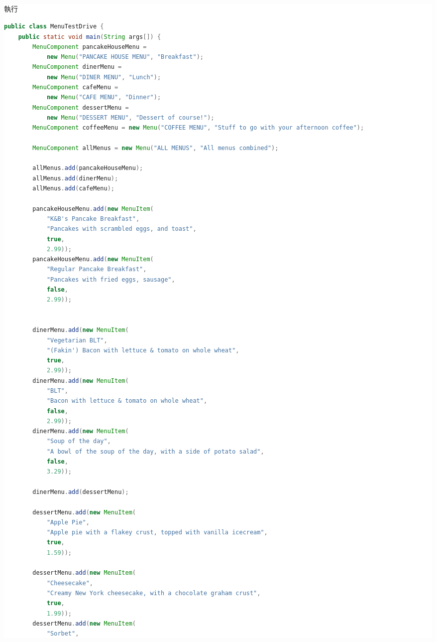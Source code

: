 執行
``` java
public class MenuTestDrive {
    public static void main(String args[]) {
        MenuComponent pancakeHouseMenu =
            new Menu("PANCAKE HOUSE MENU", "Breakfast");
        MenuComponent dinerMenu =
            new Menu("DINER MENU", "Lunch");
        MenuComponent cafeMenu =
            new Menu("CAFE MENU", "Dinner");
        MenuComponent dessertMenu =
            new Menu("DESSERT MENU", "Dessert of course!");
        MenuComponent coffeeMenu = new Menu("COFFEE MENU", "Stuff to go with your afternoon coffee");

        MenuComponent allMenus = new Menu("ALL MENUS", "All menus combined");

        allMenus.add(pancakeHouseMenu);
        allMenus.add(dinerMenu);
        allMenus.add(cafeMenu);

        pancakeHouseMenu.add(new MenuItem(
            "K&B's Pancake Breakfast",
            "Pancakes with scrambled eggs, and toast",
            true,
            2.99));
        pancakeHouseMenu.add(new MenuItem(
            "Regular Pancake Breakfast",
            "Pancakes with fried eggs, sausage",
            false,
            2.99));


        dinerMenu.add(new MenuItem(
            "Vegetarian BLT",
            "(Fakin') Bacon with lettuce & tomato on whole wheat",
            true,
            2.99));
        dinerMenu.add(new MenuItem(
            "BLT",
            "Bacon with lettuce & tomato on whole wheat",
            false,
            2.99));
        dinerMenu.add(new MenuItem(
            "Soup of the day",
            "A bowl of the soup of the day, with a side of potato salad",
            false,
            3.29));

        dinerMenu.add(dessertMenu);

        dessertMenu.add(new MenuItem(
            "Apple Pie",
            "Apple pie with a flakey crust, topped with vanilla icecream",
            true,
            1.59));

        dessertMenu.add(new MenuItem(
            "Cheesecake",
            "Creamy New York cheesecake, with a chocolate graham crust",
            true,
            1.99));
        dessertMenu.add(new MenuItem(
            "Sorbet",
```